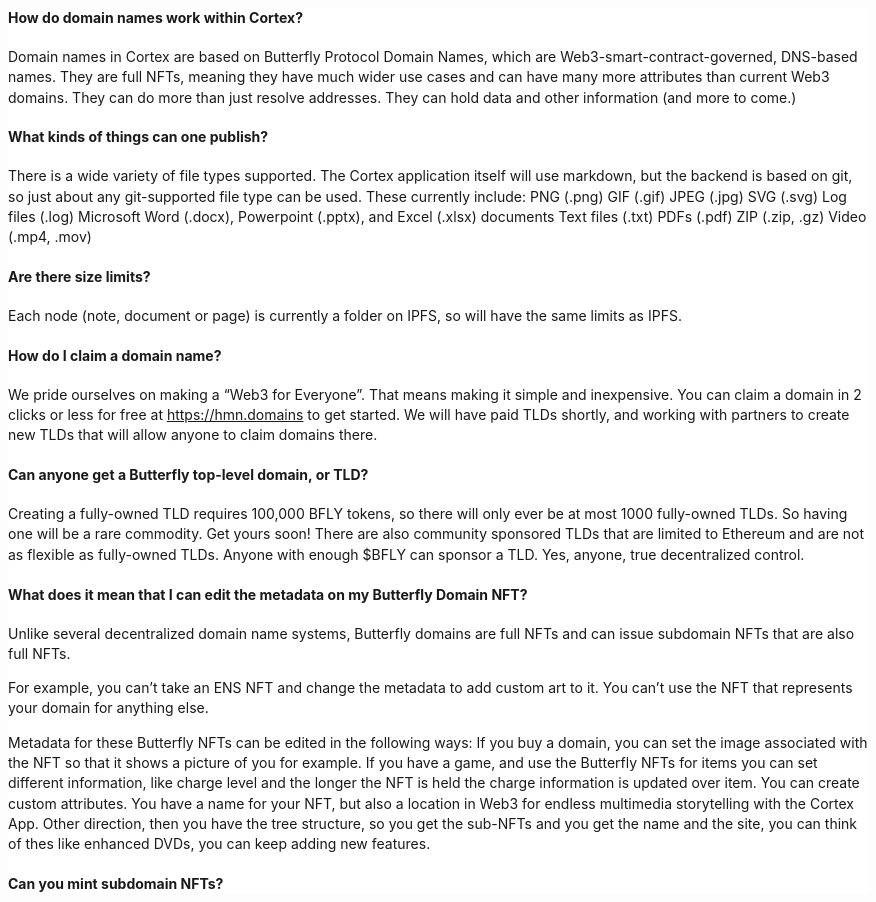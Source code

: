 #### How do domain names work within Cortex?

 Domain names in Cortex are based on Butterfly Protocol Domain Names, which are Web3-smart-contract-governed, DNS-based names. They are full NFTs, meaning they have much wider use cases and can have many more attributes than current Web3 domains. They can do more than just resolve addresses. They can hold data and other information (and more to come.)

#### What kinds of things can one publish? 
There is a wide variety of file types supported. The Cortex application itself will use markdown, but the backend is based on git, so just about any git-supported file type can be used. These currently include:
PNG (.png) GIF (.gif) JPEG (.jpg) SVG (.svg) Log files (.log) Microsoft Word (.docx), Powerpoint (.pptx), and Excel (.xlsx) documents Text files (.txt) PDFs (.pdf) ZIP (.zip, .gz) Video (.mp4, .mov)
#### Are there size limits?

Each node (note, document or page) is currently a folder on IPFS, so will have the same limits as IPFS.

#### How do I claim a domain name? 

We pride ourselves on making a “Web3 for Everyone”. That means making it simple and inexpensive. You can claim a domain in 2 clicks or less for free at https://hmn.domains to get started. We will have paid TLDs shortly, and working with partners to create new TLDs that will allow anyone to claim domains there.

#### Can anyone get a Butterfly top-level domain, or TLD? 

Creating a fully-owned TLD requires 100,000 BFLY tokens, so there will only ever be at most 1000 fully-owned TLDs. So having one will be a rare commodity. Get yours soon! There are also community sponsored TLDs that are limited to Ethereum and are not as flexible as fully-owned TLDs. Anyone with enough $BFLY can sponsor a TLD. Yes, anyone, true decentralized control.

#### What does it mean that I can edit the metadata on my Butterfly Domain NFT? 

Unlike several decentralized domain name systems, Butterfly domains are full NFTs and can issue subdomain NFTs that are also full NFTs.

For example, you can’t take an ENS NFT and change the metadata to add custom art to it. You can’t use the NFT that represents your domain for anything else.

Metadata for these Butterfly NFTs can be edited in the following ways:
If you buy a domain, you can set the image associated with the NFT so that it shows a picture of you for example. If you have a game, and use the Butterfly NFTs for items you can set different information, like charge level and the longer the NFT is held the charge information is updated over item. You can create custom attributes. You have a name for your NFT, but also a location in Web3 for endless multimedia storytelling with the Cortex App. Other direction, then you have the tree structure, so you get the sub-NFTs and you get the name and the site, you can think of thes like enhanced DVDs, you can keep adding new features. 

#### Can you mint subdomain NFTs? 